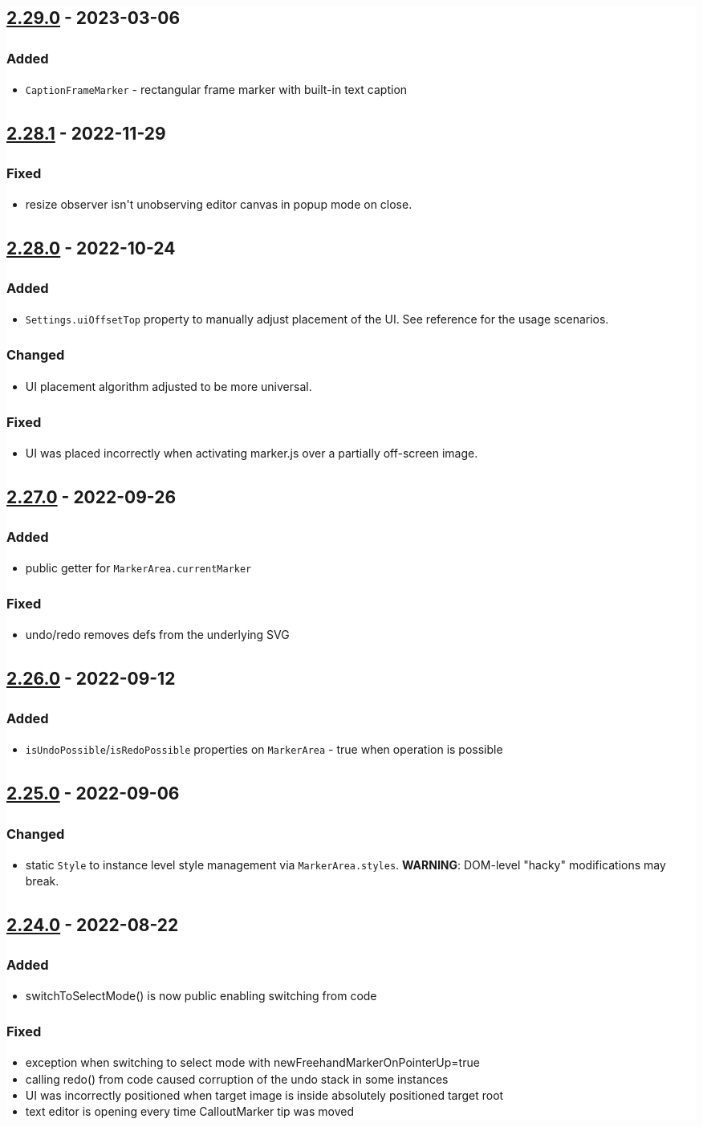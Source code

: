 ## [2.29.0] - 2023-03-06
### Added
- `CaptionFrameMarker` - rectangular frame marker with built-in text caption

## [2.28.1] - 2022-11-29
### Fixed
- resize observer isn't unobserving editor canvas in popup mode on close.

## [2.28.0] - 2022-10-24
### Added
- `Settings.uiOffsetTop` property to manually adjust placement of the UI. 
See reference for the usage scenarios.

### Changed
- UI placement algorithm adjusted to be more universal.

### Fixed
- UI was placed incorrectly when activating marker.js over a partially
off-screen image.

## [2.27.0] - 2022-09-26
### Added
- public getter for `MarkerArea.currentMarker`

### Fixed
- undo/redo removes defs from the underlying SVG

## [2.26.0] - 2022-09-12
### Added
- `isUndoPossible`/`isRedoPossible` properties on `MarkerArea` - true when operation is possible

## [2.25.0] - 2022-09-06
### Changed
- static `Style` to instance level style management via `MarkerArea.styles`. 
**WARNING**: DOM-level "hacky" modifications may break.

## [2.24.0] - 2022-08-22
### Added
- switchToSelectMode() is now public enabling switching from code

### Fixed
- exception when switching to select mode with newFreehandMarkerOnPointerUp=true
- calling redo() from code caused corruption of the undo stack in some instances
- UI was incorrectly positioned when target image is inside absolutely positioned target root
- text editor is opening every time CalloutMarker tip was moved


[2.29.9]: https://github.com/ailon/markerjs2/releases/tag/v2.29.9
[2.29.8]: https://github.com/ailon/markerjs2/releases/tag/v2.29.8
[2.29.7]: https://github.com/ailon/markerjs2/releases/tag/v2.29.7
[2.29.6]: https://github.com/ailon/markerjs2/releases/tag/v2.29.6
[2.29.5]: https://github.com/ailon/markerjs2/releases/tag/v2.29.5
[2.29.4]: https://github.com/ailon/markerjs2/releases/tag/v2.29.4
[2.29.3]: https://github.com/ailon/markerjs2/releases/tag/v2.29.3
[2.29.2]: https://github.com/ailon/markerjs2/releases/tag/v2.29.2
[2.29.1]: https://github.com/ailon/markerjs2/releases/tag/v2.29.1
[2.29.0]: https://github.com/ailon/markerjs2/releases/tag/v2.29.0
[2.28.1]: https://github.com/ailon/markerjs2/releases/tag/v2.28.1
[2.28.0]: https://github.com/ailon/markerjs2/releases/tag/v2.28.0
[2.27.0]: https://github.com/ailon/markerjs2/releases/tag/v2.27.0
[2.26.0]: https://github.com/ailon/markerjs2/releases/tag/v2.26.0
[2.25.0]: https://github.com/ailon/markerjs2/releases/tag/v2.25.0
[2.24.0]: https://github.com/ailon/markerjs2/releases/tag/v2.24.0
[2.23.0]: https://github.com/ailon/markerjs2/releases/tag/v2.23.0
[2.22.0]: https://github.com/ailon/markerjs2/releases/tag/v2.22.0
[2.21.6]: https://github.com/ailon/markerjs2/releases/tag/v2.21.6
[2.21.5]: https://github.com/ailon/markerjs2/releases/tag/v2.21.5
[2.21.4]: https://github.com/ailon/markerjs2/releases/tag/v2.21.4
[2.21.3]: https://github.com/ailon/markerjs2/releases/tag/v2.21.3
[2.21.2]: https://github.com/ailon/markerjs2/releases/tag/v2.21.2
[2.21.1]: https://github.com/ailon/markerjs2/releases/tag/v2.21.1
[2.21.0]: https://github.com/ailon/markerjs2/releases/tag/v2.21.0
[2.20.0]: https://github.com/ailon/markerjs2/releases/tag/v2.20.0
[2.19.0]: https://github.com/ailon/markerjs2/releases/tag/v2.19.0
[2.18.0]: https://github.com/ailon/markerjs2/releases/tag/v2.18.0
[2.17.2]: https://github.com/ailon/markerjs2/releases/tag/v2.17.2
[2.17.1]: https://github.com/ailon/markerjs2/releases/tag/v2.17.1
[2.17.0]: https://github.com/ailon/markerjs2/releases/tag/v2.17.0
[2.16.2]: https://github.com/ailon/markerjs2/releases/tag/v2.16.2
[2.16.1]: https://github.com/ailon/markerjs2/releases/tag/v2.16.1
[2.16.0]: https://github.com/ailon/markerjs2/releases/tag/v2.16.0
[2.15.0]: https://github.com/ailon/markerjs2/releases/tag/v2.15.0
[2.14.1]: https://github.com/ailon/markerjs2/releases/tag/v2.14.1
[2.14.0]: https://github.com/ailon/markerjs2/releases/tag/v2.14.0
[2.13.0]: https://github.com/ailon/markerjs2/releases/tag/v2.13.0
[2.12.0]: https://github.com/ailon/markerjs2/releases/tag/v2.12.0
[2.11.2]: https://github.com/ailon/markerjs2/releases/tag/v2.11.2
[2.11.1]: https://github.com/ailon/markerjs2/releases/tag/v2.11.1
[2.11.0]: https://github.com/ailon/markerjs2/releases/tag/v2.11.0
[2.10.0]: https://github.com/ailon/markerjs2/releases/tag/v2.10.0
[2.9.0]: https://github.com/ailon/markerjs2/releases/tag/v2.9.0
[2.8.4]: https://github.com/ailon/markerjs2/releases/tag/v2.8.4
[2.8.3]: https://github.com/ailon/markerjs2/releases/tag/v2.8.3
[2.8.2]: https://github.com/ailon/markerjs2/releases/tag/v2.8.2
[2.8.1]: https://github.com/ailon/markerjs2/releases/tag/v2.8.1
[2.8.0]: https://github.com/ailon/markerjs2/releases/tag/v2.8.0
[2.7.1]: https://github.com/ailon/markerjs2/releases/tag/v2.7.1
[2.7.0]: https://github.com/ailon/markerjs2/releases/tag/v2.7.0
[2.6.2]: https://github.com/ailon/markerjs2/releases/tag/v2.6.2
[2.6.1]: https://github.com/ailon/markerjs2/releases/tag/v2.6.1
[2.6.0]: https://github.com/ailon/markerjs2/releases/tag/v2.6.0
[2.5.0]: https://github.com/ailon/markerjs2/releases/tag/v2.5.0
[2.4.1]: https://github.com/ailon/markerjs2/releases/tag/v2.4.1
[2.4.0]: https://github.com/ailon/markerjs2/releases/tag/v2.4.0
[2.3.3]: https://github.com/ailon/markerjs2/releases/tag/v2.3.3
[2.3.2]: https://github.com/ailon/markerjs2/releases/tag/v2.3.2
[2.3.1]: https://github.com/ailon/markerjs2/releases/tag/v2.3.1
[2.3.0]: https://github.com/ailon/markerjs2/releases/tag/v2.3.0
[2.2.0]: https://github.com/ailon/markerjs2/releases/tag/v2.2.0
[2.1.1]: https://github.com/ailon/markerjs2/releases/tag/v2.1.1
[2.1.0]: https://github.com/ailon/markerjs2/releases/tag/v2.1.0
[2.0.0]: https://github.com/ailon/markerjs2/releases/tag/v2.0.0
[2.0.0-rc.7]: https://github.com/ailon/markerjs2/releases/tag/v2.0.0-rc.7
[2.0.0-rc.6]: https://github.com/ailon/markerjs2/releases/tag/v2.0.0-rc.6
[2.0.0-rc.5]: https://github.com/ailon/markerjs2/releases/tag/v2.0.0-rc.5
[2.0.0-rc.4]: https://github.com/ailon/markerjs2/releases/tag/v2.0.0-rc.4
[2.0.0-rc.3]: https://github.com/ailon/markerjs2/releases/tag/v2.0.0-rc.3
[2.0.0-rc.2]: https://github.com/ailon/markerjs2/releases/tag/v2.0.0-rc.2
[2.0.0-rc.1]: https://github.com/ailon/markerjs2/releases/tag/v2.0.0-rc.1
[2.0.0-rc.0]: https://github.com/ailon/markerjs2/releases/tag/v2.0.0-rc.0
[2.0.0-beta.4]: https://github.com/ailon/markerjs2/releases/tag/v2.0.0-beta.4
[2.0.0-beta.3]: https://github.com/ailon/markerjs2/releases/tag/v2.0.0-beta.3
[2.0.0-beta.2]: https://github.com/ailon/markerjs2/releases/tag/v2.0.0-beta.2
[2.0.0-beta.1]: https://github.com/ailon/markerjs2/releases/tag/v2.0.0-beta.1
[2.0.0-beta.0]: https://github.com/ailon/markerjs2/releases/tag/v2.0.0-beta.0
[2.0.0-alpha.2]: https://github.com/ailon/markerjs2/releases/tag/v2.0.0-alpha.2